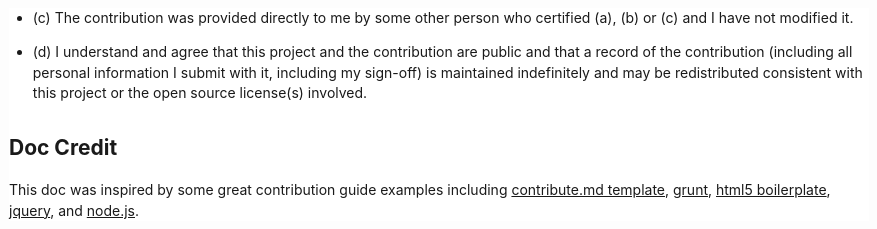 * (c) The contribution was provided directly to me by some other
  person who certified (a), (b) or (c) and I have not modified
  it.

* (d) I understand and agree that this project and the contribution
  are public and that a record of the contribution (including all
  personal information I submit with it, including my sign-off) is
  maintained indefinitely and may be redistributed consistent with
  this project or the open source license(s) involved.


## Doc Credit
This doc was inspired by some great contribution guide examples including [contribute.md template](https://github.com/contribute-md/contribute-md-template),
[grunt](https://github.com/gruntjs/grunt/wiki/Contributing),
[html5 boilerplate](https://github.com/h5bp/html5-boilerplate/blob/master/CONTRIBUTING.md),
[jquery](https://github.com/jquery/jquery/blob/master/CONTRIBUTING.md),
and [node.js](https://github.com/nodejs/node/blob/master/CONTRIBUTING.md).

[issue template]: /.github/ISSUE_TEMPLATE.md
[linter]: https://github.com/videojs/standard
